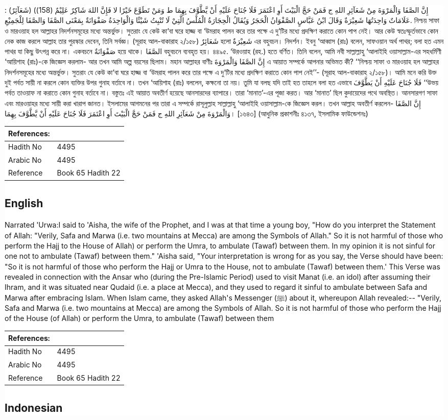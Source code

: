 إِنَّ الصَّفَا وَالْمَرْوَةَ مِنْ شَعَآئِرِ اللهِ ج فَمَنْ حَجَّ الْبَيْتَ أَوِ اعْتَمَرَ فَلَا جُنَاحَ عَلَيْهِ أَنْ يَّطَّوَّفَ بِهِمَا ط وَمَنْ تَطَوَّعَ خَيْرًا لا فَإِنَّ اللهَ شَاكِرٌ عَلِيْمٌ (158)) (شَعَآئِرٌ) : عَلَامَاتٌ وَاحِدَتُهَا شَعِيْرَةٌ وَقَالَ ابْنُ عَبَّاسٍ الصَّفْوَانُ الْحَجَرُ وَيُقَالُ الْحِجَارَةُ الْمُلْسُ الَّتِيْ لَا تُنْبِتُ شَيْئًا وَالْوَاحِدَةُ صَفْوَانَةٌ بِمَعْنَى الصَّفَا وَالصَّفَا لِلْجَمِيْعِ. নিশ্চয় সাফা ও মারওয়াহ হল আল্লাহর নিদর্শনসমূহের মধ্যে অন্তর্ভুক্ত। সুতরাং যে কেউ কা‘বা ঘরে হাজ্জ বা ‘উমরাহ পালন করে তার পক্ষে এ দু‘টির মধ্যে প্রদক্ষিণ করাতে কোন পাপ নেই। আর কেউ স্বতঃস্ফূর্তভাবে কোন নেক কাজ করলে আল্লাহ তার পুরস্কার দেবেন, তিনি সর্বজ্ঞ। (সূরাহ আল-বাকারাহ ২/১৫৮) شَعَائِرٌ হলো شَعِيْرَةٌ এর বহুবচন। নিদর্শন। ইবনু ‘আব্বাস (রাঃ) বলেন, সাফওয়ান অর্থ পাথর; বলা হত এমন পাথর যা কিছু উৎপন্ন করে না। একবচনে صَفْوَانَةٌ হয়ে থাকে। الصَّفَا বহুবচনে ব্যবহৃত হয়। ৪৪৯৫. ‘উরওয়াহ (রহ.) হতে বর্ণিত। তিনি বলেন, আমি নবী সাল্লাল্লাহু ‘আলাইহি ওয়াসাল্লাম-এর সহধর্মিণী ‘আয়িশাহ (রাঃ)-কে জিজ্ঞেস করলাম- আর তখন আমি অল্প বয়সের ছিলাম। মহান আল্লাহর বাণীঃ إِنَّ الصَّفَا وَالْمَرْوَةَ এ আয়াত সম্পর্কে আপনার অভিমত কী? ‘‘নিশ্চয় সাফা ও মারওয়াহ হল আল্লাহর নিদর্শনসমূহের মধ্যে অন্তর্ভুক্ত। সুতরাং যে কেউ কা‘বা ঘরে হাজ্জ বা ‘উমরাহ পালন করে তার পক্ষে এ দু‘টির মধ্যে প্রদক্ষিণ করাতে কোন পাপ নেই’’- (সূরাহ আল-বাকারাহ ২/১৫৮)। আমি মনে করি উক্ত দুই পর্বত সায়ী না করলে কোন ব্যক্তির উপর গুনাহ বর্তাবে না। তখন ‘আয়িশাহ (রাঃ) বললেন, কক্ষনো তা নয়। তুমি যা বলছ যদি তাই হত তাহলে বলা হত এভাবে فَلَا جُنَاحَ عَلَيْهِ أَنْ يَطَّوَّفَ ‘‘উভয় পর্বত তাওয়াফ না করাতে কোন গুনাহ বর্তাবে না। বস্তুতঃ এই আয়াত অবতীর্ণ হয়েছে আনসারদের ব্যাপারে। তারা ‘মানাত’-এর পূজা করত। আর ‘মানাত’ ছিল কুদায়েদের পথে অবস্থিত। আনসারগণ সাফা এবং মারওয়াহর মধ্যে সায়ী করা খারাপ জানত। ইসলামের আগমনের পর তারা এ সম্পর্কে রাসূলুল্লাহ সাল্লাল্লাহু ‘আলাইহি ওয়াসাল্লাম-কে জিজ্ঞেস করল। তখন আল্লাহ অবতীর্ণ করলেন- إِنَّ الصَّفَا وَالْمَرْوَةَ مِنْ شَعَآئِرِ اللهِ ج فَمَنْ حَجَّ الْبَيْتَ أَوِ اعْتَمَرَ فَلَا جُنَاحَ عَلَيْهِ أَنْ يَّطَّوَّفَ بِهِمَا। [১৬৪৩] (আধুনিক প্রকাশনীঃ ৪১৩৭, ইসলামিক ফাউন্ডেশনঃ)
</div>
<div style={{backgroundColor:'#f8f9fa',padding:20, marginBottom: 10}}><table> <thead> <tr> <th>References:</th> <th></th> </tr> </thead> <tbody><tr><td>Hadith No</td><td>4495</td></tr><tr><td>Arabic No</td><td>4495</td></tr><tr><td>Reference</td><td>Book 65 Hadith 22</td></tr></tbody></table></div>

## English


<div dir="ltr" lang="en" style={{fontSize:'larger',backgroundColor:'#f8f9fa',padding:20}}>
Narrated 'Urwa:I said to 'Aisha, the wife of the Prophet, and I was at that time a young boy, "How do you interpret the Statement of Allah: "Verily, Safa and Marwa (i.e. two mountains at Mecca) are among the Symbols of Allah." So it is not harmful of those who perform the Hajj to the House of Allah) or perform the Umra, to ambulate (Tawaf) between them. In my opinion it is not sinful for one not to ambulate (Tawaf) between them." 'Aisha said, "Your interpretation is wrong for as you say, the Verse should have been: "So it is not harmful of those who perform the Hajj or Umra to the House, not to ambulate (Tawaf) between them.' This Verse was revealed in connection with the Ansar who (during the Pre-Islamic Period) used to visit Manat (i.e. an idol) after assuming their Ihram, and it was situated near Qudaid (i.e. a place at Mecca), and they used to regard it sinful to ambulate between Safa and Marwa after embracing Islam. When Islam came, they asked Allah's Messenger (ﷺ) about it, whereupon Allah revealed:-- "Verily, Safa and Marwa (i.e. two mountains at Mecca) are among the Symbols of Allah. So it is not harmful of those who perform the Hajj of the House (of Allah) or perform the Umra, to ambulate (Tawaf) between them
</div>
<div style={{backgroundColor:'#f8f9fa',padding:20, marginBottom: 10}}><table> <thead> <tr> <th>References:</th> <th></th> </tr> </thead> <tbody><tr><td>Hadith No</td><td>4495</td></tr><tr><td>Arabic No</td><td>4495</td></tr><tr><td>Reference</td><td>Book 65 Hadith 22</td></tr></tbody></table></div>

## Indonesian


<div dir="ltr" lang="id" style={{fontSize:'larger',backgroundColor:'#f8f9fa',padding:20}}>
